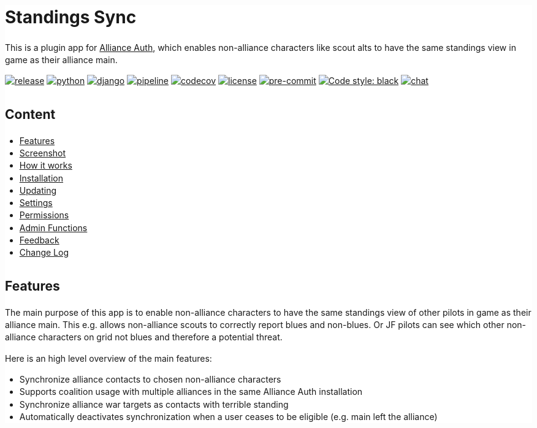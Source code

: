 # Standings Sync

This is a plugin app for [Alliance Auth](https://gitlab.com/allianceauth/allianceauth), which enables non-alliance characters like scout alts to have the same standings view in game as their alliance main.

[![release](https://img.shields.io/pypi/v/aa-standingssync?label=release)](https://pypi.org/project/aa-standingssync/)
[![python](https://img.shields.io/pypi/pyversions/aa-standingssync)](https://pypi.org/project/aa-standingssync/)
[![django](https://img.shields.io/pypi/djversions/aa-standingssync?label=django)](https://pypi.org/project/aa-standingssync/)
[![pipeline](https://gitlab.com/ErikKalkoken/aa-standingssync/badges/master/pipeline.svg)](https://gitlab.com/ErikKalkoken/aa-standingssync/-/pipelines)
[![codecov](https://codecov.io/gl/ErikKalkoken/aa-standingssync/branch/master/graph/badge.svg?token=gHBi42fbSs)](https://codecov.io/gl/ErikKalkoken/aa-standingssync)
[![license](https://img.shields.io/badge/license-MIT-green)](https://gitlab.com/ErikKalkoken/aa-standingssync/-/blob/master/LICENSE)
[![pre-commit](https://img.shields.io/badge/pre--commit-enabled-brightgreen?logo=pre-commit&logoColor=white)](https://github.com/pre-commit/pre-commit)
[![Code style: black](https://img.shields.io/badge/code%20style-black-000000.svg)](https://github.com/psf/black)
[![chat](https://img.shields.io/discord/790364535294132234)](https://discord.gg/zmh52wnfvM)

## Content

- [Features](#features)
- [Screenshot](#screenshot)
- [How it works](#how-it-works)
- [Installation](#installation)
- [Updating](#updating)
- [Settings](#settings)
- [Permissions](#permissions)
- [Admin Functions](#admin-functions)
- [Feedback](#feedback)
- [Change Log](CHANGELOG.md)

## Features

The main purpose of this app is to enable non-alliance characters to have the same standings view of other pilots in game as their alliance main. This e.g. allows non-alliance scouts to correctly report blues and non-blues. Or JF pilots can see which other non-alliance characters on grid not blues and therefore a potential threat.

Here is an high level overview of the main features:

- Synchronize alliance contacts to chosen non-alliance characters
- Supports coalition usage with multiple alliances in the same Alliance Auth installation
- Synchronize alliance war targets as contacts with terrible standing
- Automatically deactivates synchronization when a user ceases to be eligible (e.g. main left the alliance)
